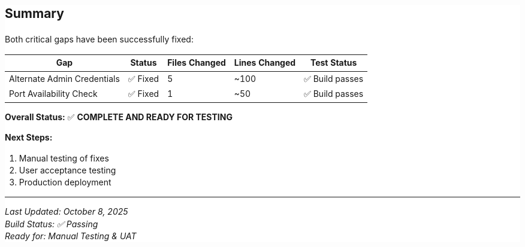 
## Summary

Both critical gaps have been successfully fixed:

| Gap | Status | Files Changed | Lines Changed | Test Status |
|-----|--------|---------------|---------------|-------------|
| Alternate Admin Credentials | ✅ Fixed | 5 | ~100 | ✅ Build passes |
| Port Availability Check | ✅ Fixed | 1 | ~50 | ✅ Build passes |

**Overall Status:** ✅ **COMPLETE AND READY FOR TESTING**

**Next Steps:**
1. Manual testing of fixes
2. User acceptance testing
3. Production deployment

---

*Last Updated: October 8, 2025*  
*Build Status: ✅ Passing*  
*Ready for: Manual Testing & UAT*
